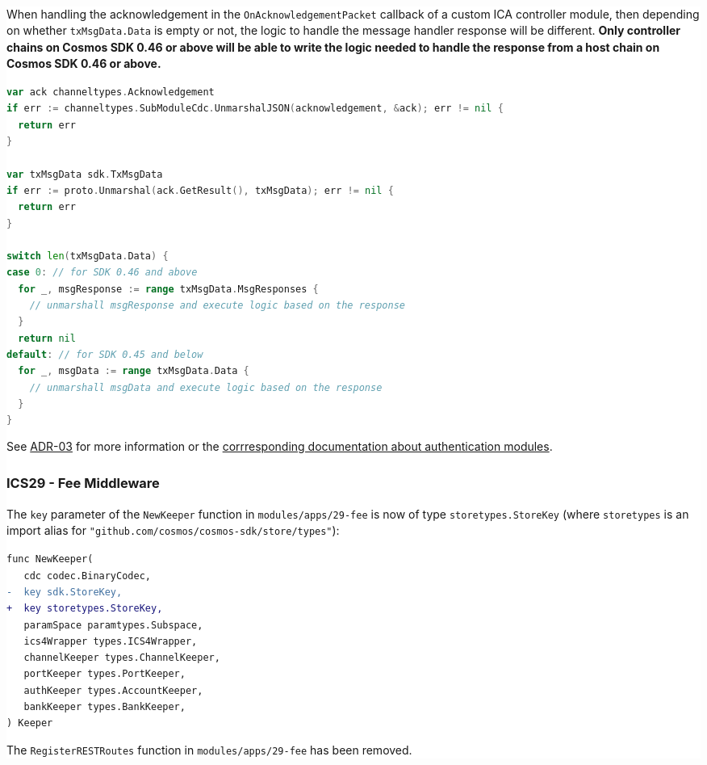 When handling the acknowledgement in the `OnAcknowledgementPacket` callback of a custom ICA controller module, then depending on whether `txMsgData.Data` is empty or not, the logic to handle the message handler response will be different. **Only controller chains on Cosmos SDK 0.46 or above will be able to write the logic needed to handle the response from a host chain on Cosmos SDK 0.46 or above.**

```go
var ack channeltypes.Acknowledgement
if err := channeltypes.SubModuleCdc.UnmarshalJSON(acknowledgement, &ack); err != nil {
  return err
}

var txMsgData sdk.TxMsgData
if err := proto.Unmarshal(ack.GetResult(), txMsgData); err != nil {
  return err
}

switch len(txMsgData.Data) {
case 0: // for SDK 0.46 and above
  for _, msgResponse := range txMsgData.MsgResponses {
    // unmarshall msgResponse and execute logic based on the response 
  }
  return nil
default: // for SDK 0.45 and below
  for _, msgData := range txMsgData.Data {
    // unmarshall msgData and execute logic based on the response 
  }
}
```

See [ADR-03](../../architecture/adr-003-ics27-acknowledgement.md/#next-major-version-format) for more information or the [corrresponding documentation about authentication modules](../02-apps/01-interchain-accounts/03-auth-modules.md#onacknowledgementpacket).

### ICS29 - Fee Middleware

The `key` parameter of the `NewKeeper` function in `modules/apps/29-fee` is now of type `storetypes.StoreKey` (where `storetypes` is an import alias for `"github.com/cosmos/cosmos-sdk/store/types"`):

```diff
func NewKeeper(
   cdc codec.BinaryCodec,
-  key sdk.StoreKey,
+  key storetypes.StoreKey,
   paramSpace paramtypes.Subspace,
   ics4Wrapper types.ICS4Wrapper,
   channelKeeper types.ChannelKeeper,
   portKeeper types.PortKeeper,
   authKeeper types.AccountKeeper,
   bankKeeper types.BankKeeper,
) Keeper 
```

The `RegisterRESTRoutes` function in `modules/apps/29-fee` has been removed.
